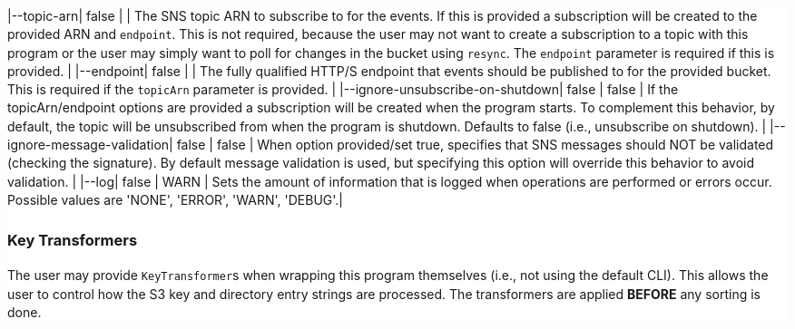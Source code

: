 |--topic-arn| false | | The SNS topic ARN to subscribe to for the events. If this is provided a subscription will be created to the provided ARN and `endpoint`. This is not required, because the user may not want to create a subscription to a topic with this program or the user may simply want to poll for changes in the bucket using `resync`. The `endpoint` parameter is required if this is provided. |
|--endpoint| false | | The fully qualified HTTP/S endpoint that events should be published to for the provided bucket. This is required if the `topicArn` parameter is provided. |
|--ignore-unsubscribe-on-shutdown| false | false | If the topicArn/endpoint options are provided a subscription will be created when the program starts. To complement this behavior, by default, the topic will be unsubscribed from when the program is shutdown. Defaults to false (i.e., unsubscribe on shutdown). |
|--ignore-message-validation| false | false | When option provided/set true, specifies that SNS messages should NOT be validated (checking the signature). By default message validation is used, but specifying this option will override this behavior to avoid validation. |
|--log| false | WARN | Sets the amount of information that is logged when operations are performed or errors occur. Possible values are 'NONE', 'ERROR', 'WARN', 'DEBUG'.|

### Key Transformers
The user may provide `KeyTransformer`s when wrapping this program themselves (i.e., not using the default CLI). This 
allows the user to control how the S3 key and directory entry strings are processed. The transformers are applied 
**BEFORE** any sorting is done.
